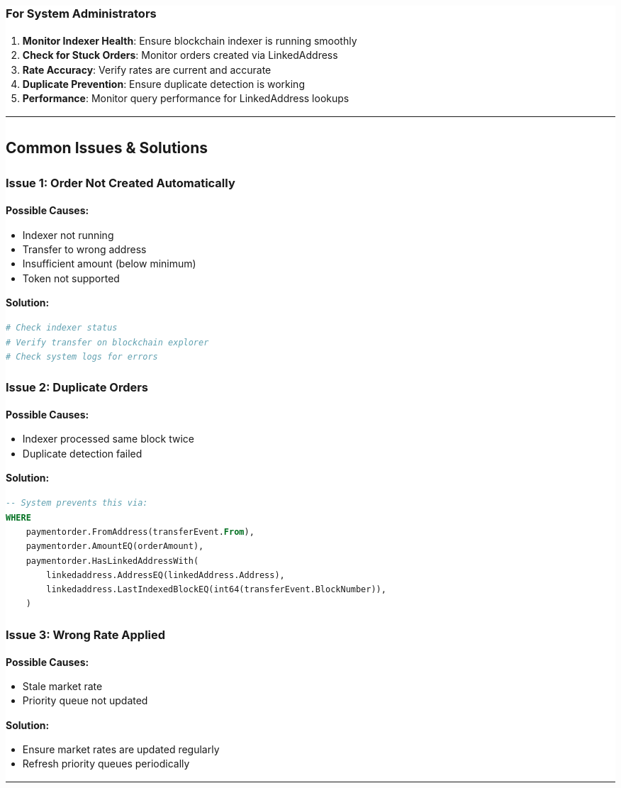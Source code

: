 ### **For System Administrators**

1. **Monitor Indexer Health**: Ensure blockchain indexer is running smoothly
2. **Check for Stuck Orders**: Monitor orders created via LinkedAddress
3. **Rate Accuracy**: Verify rates are current and accurate
4. **Duplicate Prevention**: Ensure duplicate detection is working
5. **Performance**: Monitor query performance for LinkedAddress lookups

---

## Common Issues & Solutions

### **Issue 1: Order Not Created Automatically**

**Possible Causes:**
- Indexer not running
- Transfer to wrong address
- Insufficient amount (below minimum)
- Token not supported

**Solution:**
```bash
# Check indexer status
# Verify transfer on blockchain explorer
# Check system logs for errors
```

### **Issue 2: Duplicate Orders**

**Possible Causes:**
- Indexer processed same block twice
- Duplicate detection failed

**Solution:**
```sql
-- System prevents this via:
WHERE 
    paymentorder.FromAddress(transferEvent.From),
    paymentorder.AmountEQ(orderAmount),
    paymentorder.HasLinkedAddressWith(
        linkedaddress.AddressEQ(linkedAddress.Address),
        linkedaddress.LastIndexedBlockEQ(int64(transferEvent.BlockNumber)),
    )
```

### **Issue 3: Wrong Rate Applied**

**Possible Causes:**
- Stale market rate
- Priority queue not updated

**Solution:**
- Ensure market rates are updated regularly
- Refresh priority queues periodically

---
